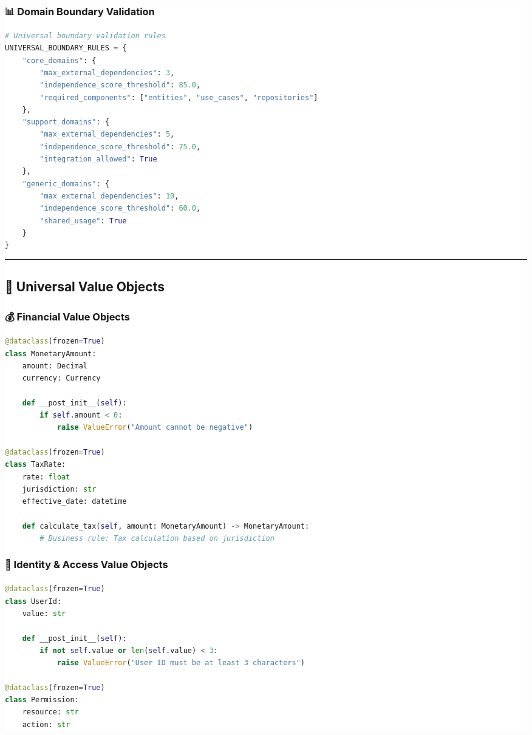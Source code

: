 ### 📊 Domain Boundary Validation

```python
# Universal boundary validation rules
UNIVERSAL_BOUNDARY_RULES = {
    "core_domains": {
        "max_external_dependencies": 3,
        "independence_score_threshold": 85.0,
        "required_components": ["entities", "use_cases", "repositories"]
    },
    "support_domains": {
        "max_external_dependencies": 5,
        "independence_score_threshold": 75.0,
        "integration_allowed": True
    },
    "generic_domains": {
        "max_external_dependencies": 10,
        "independence_score_threshold": 60.0,
        "shared_usage": True
    }
}
```

---

## 🎯 Universal Value Objects

### 💰 Financial Value Objects

```python
@dataclass(frozen=True)
class MonetaryAmount:
    amount: Decimal
    currency: Currency
    
    def __post_init__(self):
        if self.amount < 0:
            raise ValueError("Amount cannot be negative")

@dataclass(frozen=True)
class TaxRate:
    rate: float
    jurisdiction: str
    effective_date: datetime
    
    def calculate_tax(self, amount: MonetaryAmount) -> MonetaryAmount:
        # Business rule: Tax calculation based on jurisdiction
```

### 👤 Identity & Access Value Objects

```python
@dataclass(frozen=True)
class UserId:
    value: str
    
    def __post_init__(self):
        if not self.value or len(self.value) < 3:
            raise ValueError("User ID must be at least 3 characters")

@dataclass(frozen=True)
class Permission:
    resource: str
    action: str
```